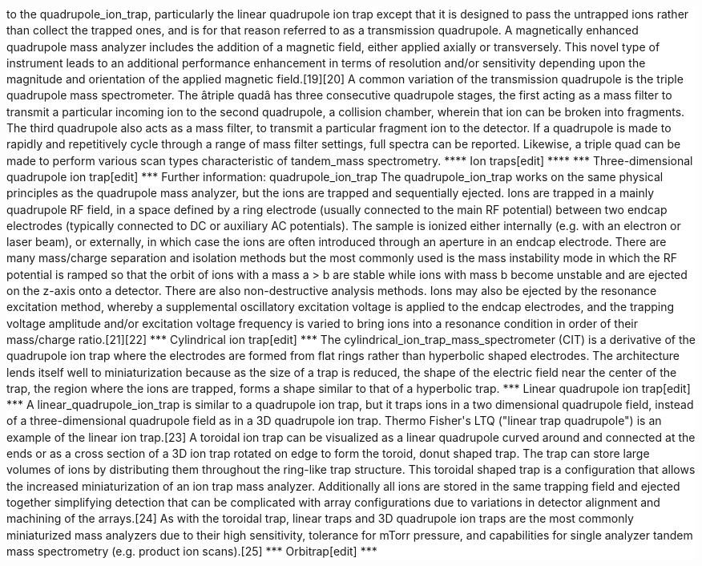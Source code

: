 to the quadrupole_ion_trap, particularly the linear quadrupole ion trap except
that it is designed to pass the untrapped ions rather than collect the trapped
ones, and is for that reason referred to as a transmission quadrupole. A
magnetically enhanced quadrupole mass analyzer includes the addition of a
magnetic field, either applied axially or transversely. This novel type of
instrument leads to an additional performance enhancement in terms of
resolution and/or sensitivity depending upon the magnitude and orientation of
the applied magnetic field.[19][20] A common variation of the transmission
quadrupole is the triple quadrupole mass spectrometer. The âtriple quadâ
has three consecutive quadrupole stages, the first acting as a mass filter to
transmit a particular incoming ion to the second quadrupole, a collision
chamber, wherein that ion can be broken into fragments. The third quadrupole
also acts as a mass filter, to transmit a particular fragment ion to the
detector. If a quadrupole is made to rapidly and repetitively cycle through a
range of mass filter settings, full spectra can be reported. Likewise, a triple
quad can be made to perform various scan types characteristic of tandem_mass
spectrometry.
**** Ion traps[edit] ****
*** Three-dimensional quadrupole ion trap[edit] ***
Further information: quadrupole_ion_trap
The quadrupole_ion_trap works on the same physical principles as the quadrupole
mass analyzer, but the ions are trapped and sequentially ejected. Ions are
trapped in a mainly quadrupole RF field, in a space defined by a ring electrode
(usually connected to the main RF potential) between two endcap electrodes
(typically connected to DC or auxiliary AC potentials). The sample is ionized
either internally (e.g. with an electron or laser beam), or externally, in
which case the ions are often introduced through an aperture in an endcap
electrode.
There are many mass/charge separation and isolation methods but the most
commonly used is the mass instability mode in which the RF potential is ramped
so that the orbit of ions with a mass a > b are stable while ions with mass b
become unstable and are ejected on the z-axis onto a detector. There are also
non-destructive analysis methods.
Ions may also be ejected by the resonance excitation method, whereby a
supplemental oscillatory excitation voltage is applied to the endcap
electrodes, and the trapping voltage amplitude and/or excitation voltage
frequency is varied to bring ions into a resonance condition in order of their
mass/charge ratio.[21][22]
*** Cylindrical ion trap[edit] ***
The cylindrical_ion_trap_mass_spectrometer (CIT) is a derivative of the
quadrupole ion trap where the electrodes are formed from flat rings rather than
hyperbolic shaped electrodes. The architecture lends itself well to
miniaturization because as the size of a trap is reduced, the shape of the
electric field near the center of the trap, the region where the ions are
trapped, forms a shape similar to that of a hyperbolic trap.
*** Linear quadrupole ion trap[edit] ***
A linear_quadrupole_ion_trap is similar to a quadrupole ion trap, but it traps
ions in a two dimensional quadrupole field, instead of a three-dimensional
quadrupole field as in a 3D quadrupole ion trap. Thermo Fisher's LTQ ("linear
trap quadrupole") is an example of the linear ion trap.[23]
A toroidal ion trap can be visualized as a linear quadrupole curved around and
connected at the ends or as a cross section of a 3D ion trap rotated on edge to
form the toroid, donut shaped trap. The trap can store large volumes of ions by
distributing them throughout the ring-like trap structure. This toroidal shaped
trap is a configuration that allows the increased miniaturization of an ion
trap mass analyzer. Additionally all ions are stored in the same trapping field
and ejected together simplifying detection that can be complicated with array
configurations due to variations in detector alignment and machining of the
arrays.[24]
As with the toroidal trap, linear traps and 3D quadrupole ion traps are the
most commonly miniaturized mass analyzers due to their high sensitivity,
tolerance for mTorr pressure, and capabilities for single analyzer tandem mass
spectrometry (e.g. product ion scans).[25]
*** Orbitrap[edit] ***